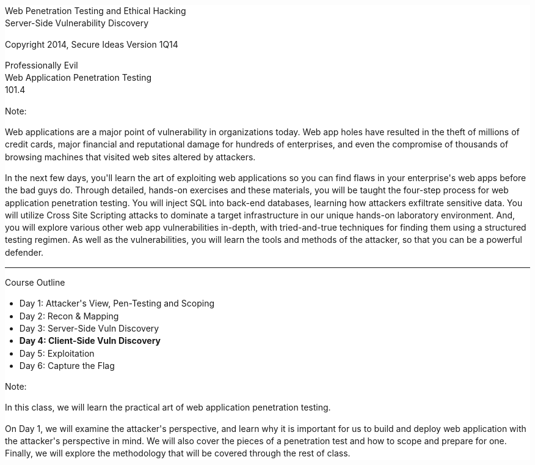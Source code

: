 



Web Penetration Testing and Ethical Hacking  
Server-Side Vulnerability Discovery


Copyright 2014, Secure Ideas
Version 1Q14


Professionally Evil   
Web Application 
Penetration Testing   
101.4

Note:



Web applications are a major point of vulnerability in organizations today. Web app holes have resulted in the theft of millions of credit cards, major financial and reputational damage for hundreds of enterprises, and even the compromise of thousands of browsing machines that visited web sites altered by attackers. 

In the next few days, you'll learn the art of exploiting web applications so you can find flaws in your enterprise's web apps before the bad guys do. Through detailed, hands-on exercises and these materials, you will be taught the four-step process for web application penetration testing. You will inject SQL into back-end databases, learning how attackers exfiltrate sensitive data. You will utilize Cross Site Scripting attacks to dominate a target infrastructure in our unique hands-on laboratory environment. And, you will explore various other web app vulnerabilities in-depth, with tried-and-true techniques for finding them using a structured testing regimen. As well as the vulnerabilities, you will learn the tools and methods of the attacker, so that you can be a powerful defender.



---



Course Outline


- Day 1: Attacker's View, Pen-Testing and Scoping
- Day 2: Recon & Mapping
- Day 3: Server-Side Vuln Discovery
- **Day 4: Client-Side Vuln Discovery**
- Day 5: Exploitation
- Day 6: Capture the Flag



Note:



In this class, we will learn the practical art of web application penetration testing. 

On Day 1, we will examine the attacker's perspective, and learn why it is important for us to build and deploy web application with the attacker's perspective in mind. We will also cover the pieces of a penetration test and how to scope and prepare for one.  Finally, we will explore the methodology that will be covered through the rest of class.
 